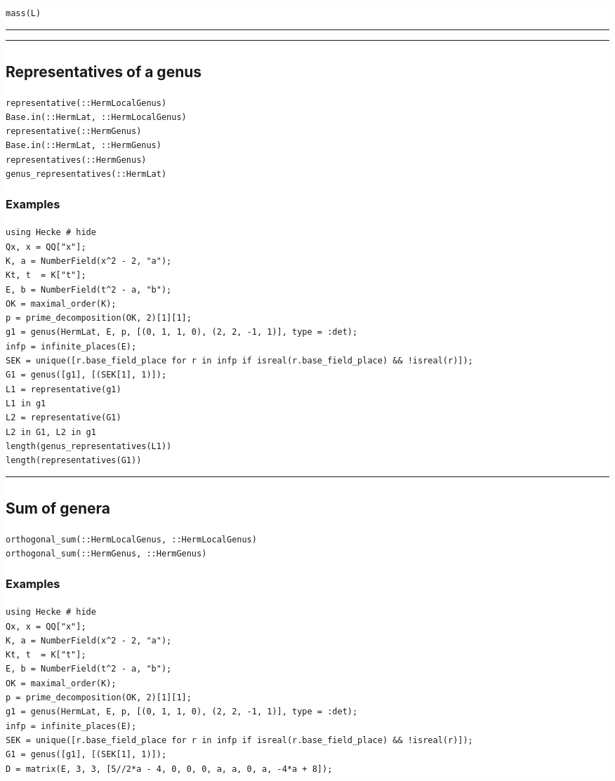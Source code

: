 ```@repl 2
mass(L)
```

---
---

## Representatives of a genus

```@docs
representative(::HermLocalGenus)
Base.in(::HermLat, ::HermLocalGenus)
representative(::HermGenus)
Base.in(::HermLat, ::HermGenus)
representatives(::HermGenus)
genus_representatives(::HermLat)
```

### Examples

```@repl 2
using Hecke # hide
Qx, x = QQ["x"];
K, a = NumberField(x^2 - 2, "a");
Kt, t  = K["t"];
E, b = NumberField(t^2 - a, "b");
OK = maximal_order(K);
p = prime_decomposition(OK, 2)[1][1];
g1 = genus(HermLat, E, p, [(0, 1, 1, 0), (2, 2, -1, 1)], type = :det);
infp = infinite_places(E);
SEK = unique([r.base_field_place for r in infp if isreal(r.base_field_place) && !isreal(r)]);
G1 = genus([g1], [(SEK[1], 1)]);
L1 = representative(g1)
L1 in g1
L2 = representative(G1)
L2 in G1, L2 in g1
length(genus_representatives(L1))
length(representatives(G1))
```

---

## Sum of genera

```@docs
orthogonal_sum(::HermLocalGenus, ::HermLocalGenus)
orthogonal_sum(::HermGenus, ::HermGenus)
```

### Examples

```@repl 2
using Hecke # hide
Qx, x = QQ["x"];
K, a = NumberField(x^2 - 2, "a");
Kt, t  = K["t"];
E, b = NumberField(t^2 - a, "b");
OK = maximal_order(K);
p = prime_decomposition(OK, 2)[1][1];
g1 = genus(HermLat, E, p, [(0, 1, 1, 0), (2, 2, -1, 1)], type = :det);
infp = infinite_places(E);
SEK = unique([r.base_field_place for r in infp if isreal(r.base_field_place) && !isreal(r)]);
G1 = genus([g1], [(SEK[1], 1)]);
D = matrix(E, 3, 3, [5//2*a - 4, 0, 0, 0, a, a, 0, a, -4*a + 8]);
```